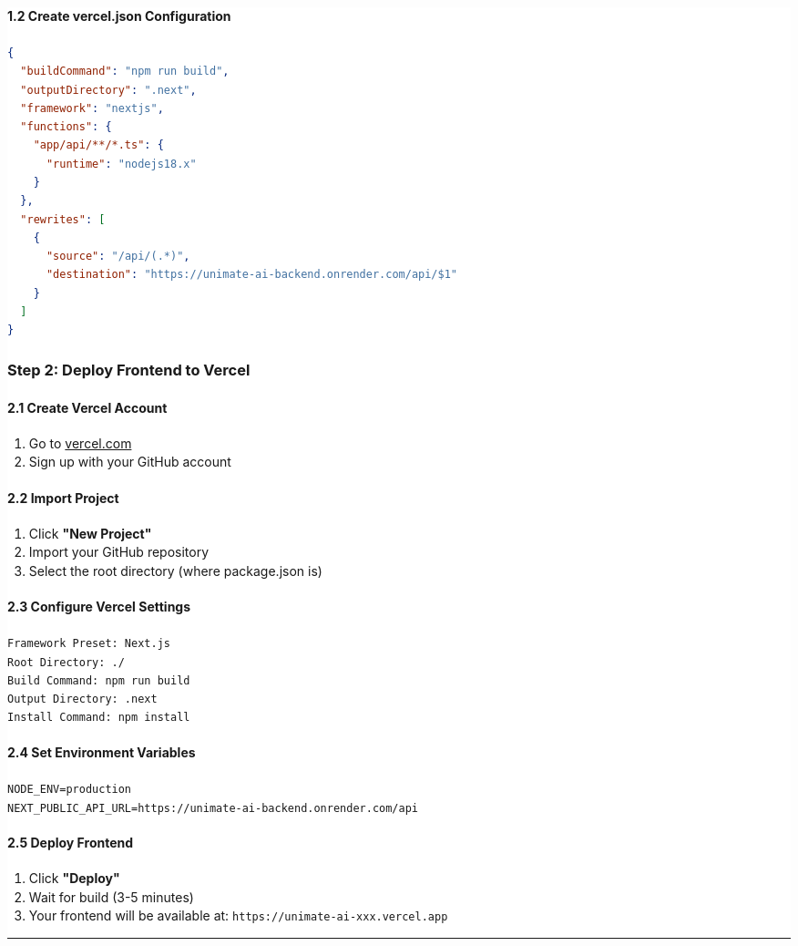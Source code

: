 #### 1.2 Create vercel.json Configuration
```json
{
  "buildCommand": "npm run build",
  "outputDirectory": ".next",
  "framework": "nextjs",
  "functions": {
    "app/api/**/*.ts": {
      "runtime": "nodejs18.x"
    }
  },
  "rewrites": [
    {
      "source": "/api/(.*)",
      "destination": "https://unimate-ai-backend.onrender.com/api/$1"
    }
  ]
}
```

### **Step 2: Deploy Frontend to Vercel**

#### 2.1 Create Vercel Account
1. Go to [vercel.com](https://vercel.com)
2. Sign up with your GitHub account

#### 2.2 Import Project
1. Click **"New Project"**
2. Import your GitHub repository
3. Select the root directory (where package.json is)

#### 2.3 Configure Vercel Settings
```
Framework Preset: Next.js
Root Directory: ./
Build Command: npm run build
Output Directory: .next
Install Command: npm install
```

#### 2.4 Set Environment Variables
```env
NODE_ENV=production
NEXT_PUBLIC_API_URL=https://unimate-ai-backend.onrender.com/api
```

#### 2.5 Deploy Frontend
1. Click **"Deploy"**
2. Wait for build (3-5 minutes)
3. Your frontend will be available at: `https://unimate-ai-xxx.vercel.app`

---
